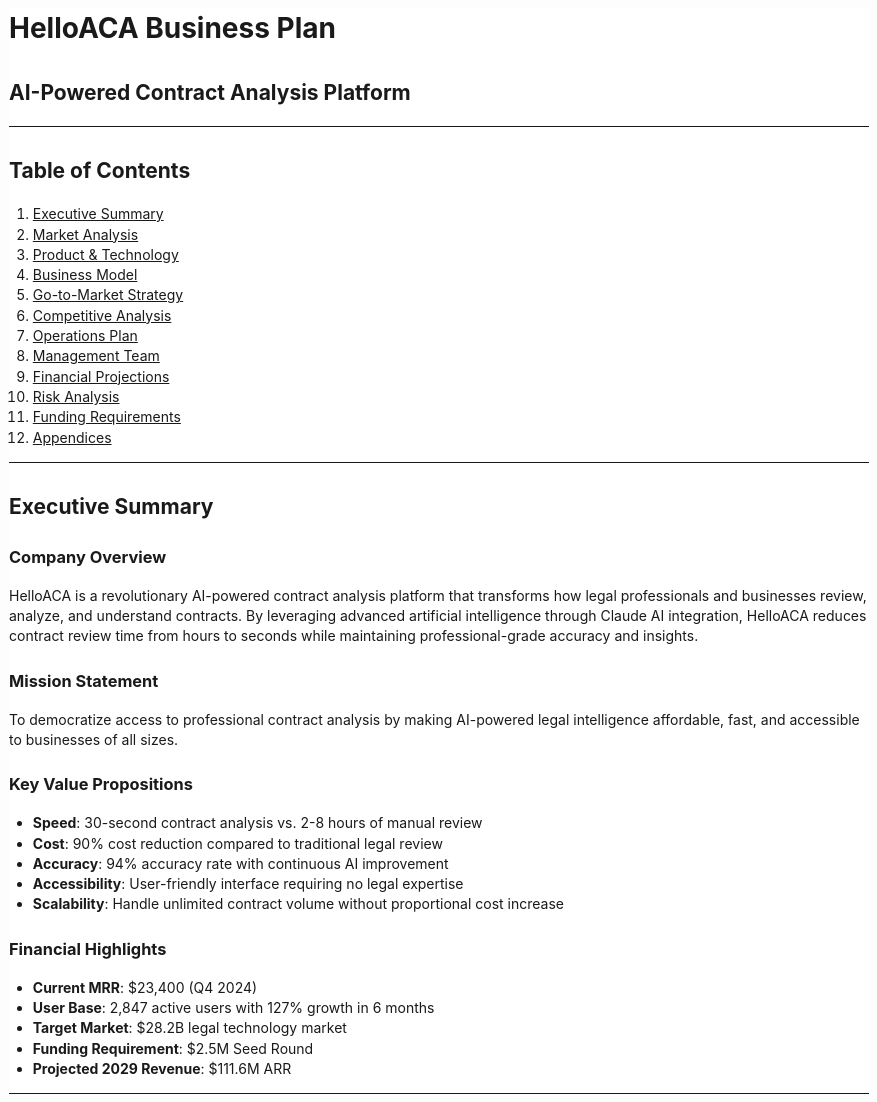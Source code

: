 # HelloACA Business Plan
## AI-Powered Contract Analysis Platform

---

## Table of Contents

1. [Executive Summary](#executive-summary)
2. [Market Analysis](#market-analysis)
3. [Product & Technology](#product--technology)
4. [Business Model](#business-model)
5. [Go-to-Market Strategy](#go-to-market-strategy)
6. [Competitive Analysis](#competitive-analysis)
7. [Operations Plan](#operations-plan)
8. [Management Team](#management-team)
9. [Financial Projections](#financial-projections)
10. [Risk Analysis](#risk-analysis)
11. [Funding Requirements](#funding-requirements)
12. [Appendices](#appendices)

---

## Executive Summary

### Company Overview

HelloACA is a revolutionary AI-powered contract analysis platform that transforms how legal professionals and businesses review, analyze, and understand contracts. By leveraging advanced artificial intelligence through Claude AI integration, HelloACA reduces contract review time from hours to seconds while maintaining professional-grade accuracy and insights.

### Mission Statement

To democratize access to professional contract analysis by making AI-powered legal intelligence affordable, fast, and accessible to businesses of all sizes.

### Key Value Propositions

- **Speed**: 30-second contract analysis vs. 2-8 hours of manual review
- **Cost**: 90% cost reduction compared to traditional legal review
- **Accuracy**: 94% accuracy rate with continuous AI improvement
- **Accessibility**: User-friendly interface requiring no legal expertise
- **Scalability**: Handle unlimited contract volume without proportional cost increase

### Financial Highlights

- **Current MRR**: $23,400 (Q4 2024)
- **User Base**: 2,847 active users with 127% growth in 6 months
- **Target Market**: $28.2B legal technology market
- **Funding Requirement**: $2.5M Seed Round
- **Projected 2029 Revenue**: $111.6M ARR

---